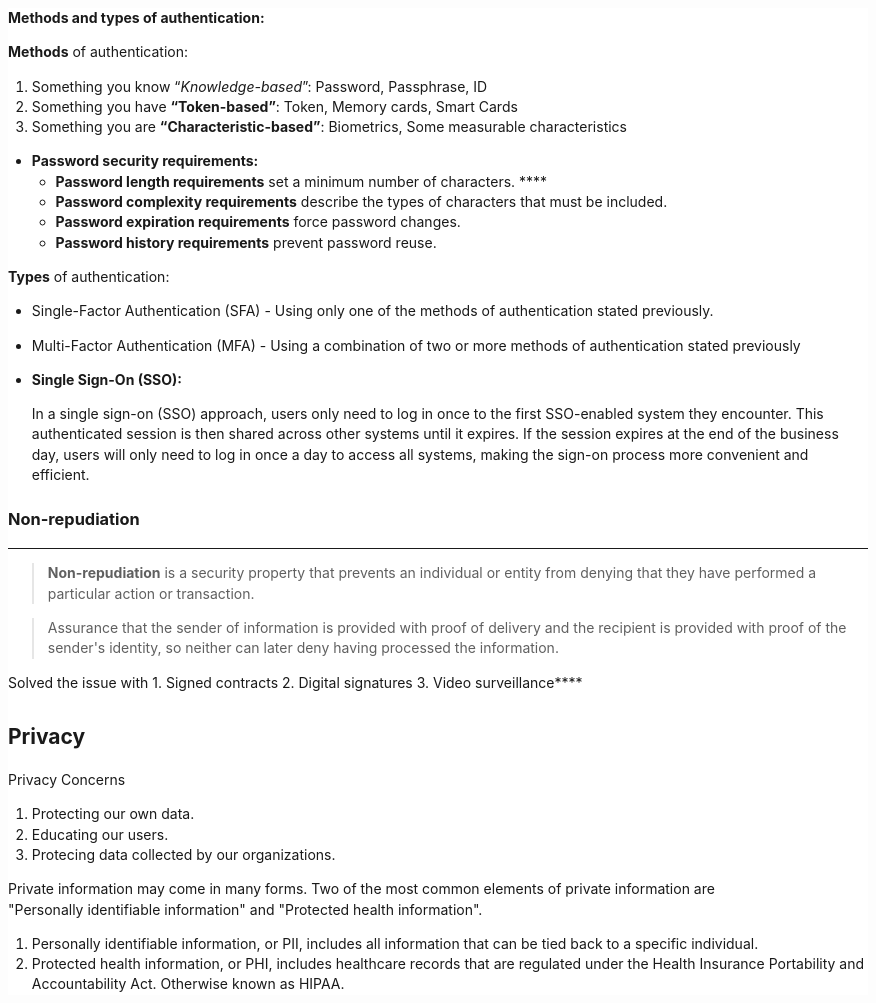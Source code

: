 **Methods and types of authentication:**

**Methods** of authentication:

1. Something you know “*Knowledge-based*”: Password, Passphrase, ID
2. Something you have **************“Token-based”**************: Token, Memory cards, Smart Cards
3. Something you are ****************“Characteristic-based”****************: Biometrics, Some measurable characteristics 
- **Password security requirements:**
    - **Password length requirements** set a minimum number of characters. ****
    - **Password complexity requirements** describe the types of characters that must be included.
    - **Password expiration requirements** force password changes.
    - **Password history requirements** prevent password reuse.

**Types** of authentication:

- Single-Factor Authentication (SFA) - Using only one of the methods of authentication stated previously.
- Multi-Factor Authentication (MFA) - Using a combination of two or more methods of authentication stated previously
- **Single Sign-On (SSO):**
    
    In a single sign-on (SSO) approach, users only need to log in once to the first SSO-enabled system they encounter. This authenticated session is then shared across other systems until it expires. If the session expires at the end of the business day, users will only need to log in once a day to access all systems, making the sign-on process more convenient and efficient.
    

### Non-repudiation

---

> **Non-repudiation** is a security property that prevents an individual or entity from denying that they have performed a particular action or transaction.
> 

> Assurance that the sender of information is provided with proof of delivery and the recipient is provided with proof of the sender's identity, so neither can later deny having processed the information.
> 

Solved the issue with 1. Signed contracts 2. Digital signatures 3. Video surveillance****

## Privacy
Privacy Concerns
1. Protecting our own data.
2. Educating our users.
3. Protecing data collected by our organizations.

Private information may come in many forms. Two of the most common elements of private information are "Personally identifiable information" and "Protected health information".
1. Personally identifiable information, or PII, includes all information that can be tied back to a specific individual. 
2. Protected health information, or PHI, includes healthcare records that are regulated under the Health Insurance Portability and Accountability Act. Otherwise known as HIPAA.
